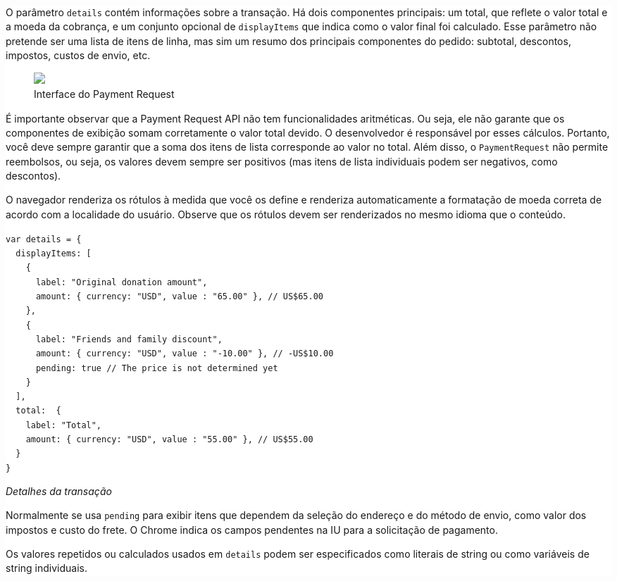 O parâmetro `details` contém informações sobre a transação. Há dois componentes principais: um total, que reflete o valor total e a moeda da cobrança, e um conjunto opcional de `displayItems` que indica como o valor final foi calculado. Esse parâmetro não pretende ser uma lista de itens de linha, mas sim um resumo dos principais componentes do pedido: subtotal, descontos, impostos, custos de envio, etc.

<div class="attempt-right">
  <figure>
    <img src="images/6_order_summary.png" >
    <figcaption>Interface do Payment Request</figcaption>
  </figure>
</div>

É importante observar que a Payment Request API não tem funcionalidades aritméticas. Ou seja, ele não garante que os componentes de exibição somam corretamente o valor total devido. O desenvolvedor é responsável por esses cálculos. Portanto, você deve sempre garantir que a soma dos itens de lista corresponde ao valor no total. Além disso, o `PaymentRequest` não permite reembolsos, ou seja, os valores devem sempre ser positivos (mas itens de lista individuais podem ser negativos, como descontos).

O navegador renderiza os rótulos à medida que você os define e renderiza automaticamente a formatação de moeda correta de acordo com a localidade do usuário. Observe que os rótulos devem ser renderizados no mesmo idioma que o conteúdo.

<div style="clear:both;"></div>

    var details = {
      displayItems: [
        {
          label: "Original donation amount",
          amount: { currency: "USD", value : "65.00" }, // US$65.00
        },
        {
          label: "Friends and family discount",
          amount: { currency: "USD", value : "-10.00" }, // -US$10.00
          pending: true // The price is not determined yet
        }
      ],
      total:  {
        label: "Total",
        amount: { currency: "USD", value : "55.00" }, // US$55.00
      }
    }


*Detalhes da transação*

Normalmente se usa `pending` para exibir itens que dependem da seleção do endereço e do método de envio, como valor dos impostos e custo do frete. O Chrome indica os campos pendentes na IU para a solicitação de pagamento.

Os valores repetidos ou calculados usados em `details` podem ser especificados como literais de string ou como variáveis de string individuais.


